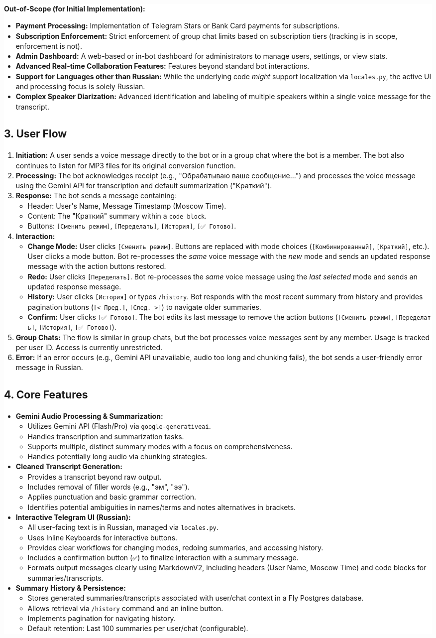 **Out-of-Scope (for Initial Implementation):**

* **Payment Processing:** Implementation of Telegram Stars or Bank Card payments for subscriptions.
* **Subscription Enforcement:** Strict enforcement of group chat limits based on subscription tiers (tracking is in scope, enforcement is not).
* **Admin Dashboard:** A web-based or in-bot dashboard for administrators to manage users, settings, or view stats.
* **Advanced Real-time Collaboration Features:** Features beyond standard bot interactions.
* **Support for Languages other than Russian:** While the underlying code *might* support localization via `locales.py`, the active UI and processing focus is solely Russian.
* **Complex Speaker Diarization:** Advanced identification and labeling of multiple speakers within a single voice message for the transcript.

## 3. User Flow

1.  **Initiation:** A user sends a voice message directly to the bot or in a group chat where the bot is a member. The bot also continues to listen for MP3 files for its original conversion function.
2.  **Processing:** The bot acknowledges receipt (e.g., "Обрабатываю ваше сообщение...") and processes the voice message using the Gemini API for transcription and default summarization ("Краткий").
3.  **Response:** The bot sends a message containing:
    * Header: User's Name, Message Timestamp (Moscow Time).
    * Content: The "Краткий" summary within a ```code block```.
    * Buttons: `[Сменить режим]`, `[Переделать]`, `[История]`, `[✅ Готово]`.
4.  **Interaction:**
    * **Change Mode:** User clicks `[Сменить режим]`. Buttons are replaced with mode choices (`[Комбинированный]`, `[Краткий]`, etc.). User clicks a mode button. Bot re-processes the *same* voice message with the *new* mode and sends an updated response message with the action buttons restored.
    * **Redo:** User clicks `[Переделать]`. Bot re-processes the *same* voice message using the *last selected* mode and sends an updated response message.
    * **History:** User clicks `[История]` or types `/history`. Bot responds with the most recent summary from history and provides pagination buttons (`[< Пред.]`, `[След. >]`) to navigate older summaries.
    * **Confirm:** User clicks `[✅ Готово]`. The bot edits its last message to remove the action buttons (`[Сменить режим]`, `[Переделать]`, `[История]`, `[✅ Готово]`).
5.  **Group Chats:** The flow is similar in group chats, but the bot processes voice messages sent by any member. Usage is tracked per user ID. Access is currently unrestricted.
6.  **Error:** If an error occurs (e.g., Gemini API unavailable, audio too long and chunking fails), the bot sends a user-friendly error message in Russian.

## 4. Core Features

* **Gemini Audio Processing & Summarization:**
    * Utilizes Gemini API (Flash/Pro) via `google-generativeai`.
    * Handles transcription and summarization tasks.
    * Supports multiple, distinct summary modes with a focus on comprehensiveness.
    * Handles potentially long audio via chunking strategies.
* **Cleaned Transcript Generation:**
    * Provides a transcript beyond raw output.
    * Includes removal of filler words (e.g., "эм", "ээ").
    * Applies punctuation and basic grammar correction.
    * Identifies potential ambiguities in names/terms and notes alternatives in brackets.
* **Interactive Telegram UI (Russian):**
    * All user-facing text is in Russian, managed via `locales.py`.
    * Uses Inline Keyboards for interactive buttons.
    * Provides clear workflows for changing modes, redoing summaries, and accessing history.
    * Includes a confirmation button (`✅`) to finalize interaction with a summary message.
    * Formats output messages clearly using MarkdownV2, including headers (User Name, Moscow Time) and code blocks for summaries/transcripts.
* **Summary History & Persistence:**
    * Stores generated summaries/transcripts associated with user/chat context in a Fly Postgres database.
    * Allows retrieval via `/history` command and an inline button.
    * Implements pagination for navigating history.
    * Default retention: Last 100 summaries per user/chat (configurable).
